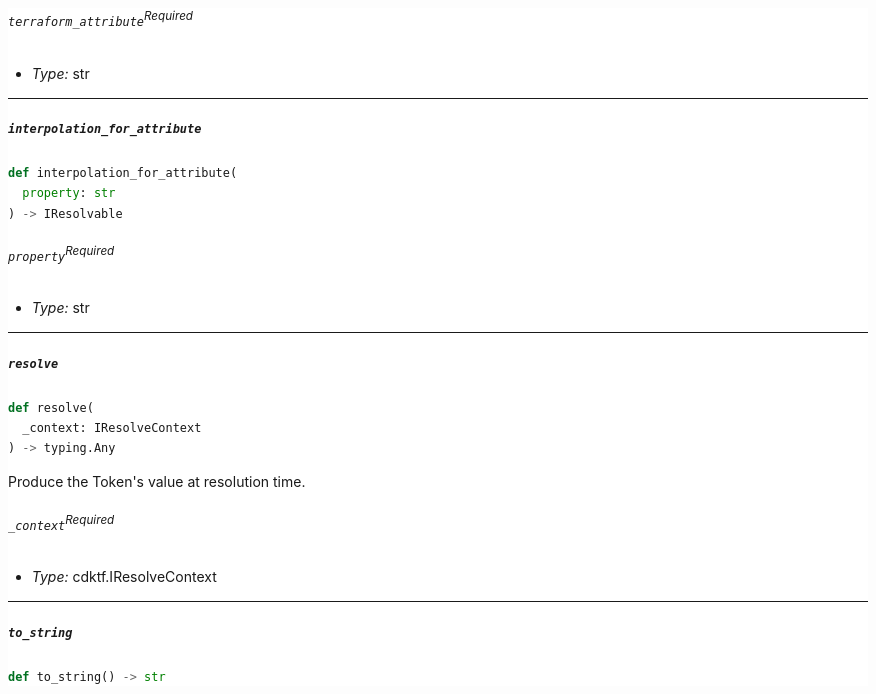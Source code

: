 ###### `terraform_attribute`<sup>Required</sup> <a name="terraform_attribute" id="@cdktf/provider-ionoscloud.backupUnit.BackupUnitTimeoutsOutputReference.getStringMapAttribute.parameter.terraformAttribute"></a>

- *Type:* str

---

##### `interpolation_for_attribute` <a name="interpolation_for_attribute" id="@cdktf/provider-ionoscloud.backupUnit.BackupUnitTimeoutsOutputReference.interpolationForAttribute"></a>

```python
def interpolation_for_attribute(
  property: str
) -> IResolvable
```

###### `property`<sup>Required</sup> <a name="property" id="@cdktf/provider-ionoscloud.backupUnit.BackupUnitTimeoutsOutputReference.interpolationForAttribute.parameter.property"></a>

- *Type:* str

---

##### `resolve` <a name="resolve" id="@cdktf/provider-ionoscloud.backupUnit.BackupUnitTimeoutsOutputReference.resolve"></a>

```python
def resolve(
  _context: IResolveContext
) -> typing.Any
```

Produce the Token's value at resolution time.

###### `_context`<sup>Required</sup> <a name="_context" id="@cdktf/provider-ionoscloud.backupUnit.BackupUnitTimeoutsOutputReference.resolve.parameter._context"></a>

- *Type:* cdktf.IResolveContext

---

##### `to_string` <a name="to_string" id="@cdktf/provider-ionoscloud.backupUnit.BackupUnitTimeoutsOutputReference.toString"></a>

```python
def to_string() -> str
```
